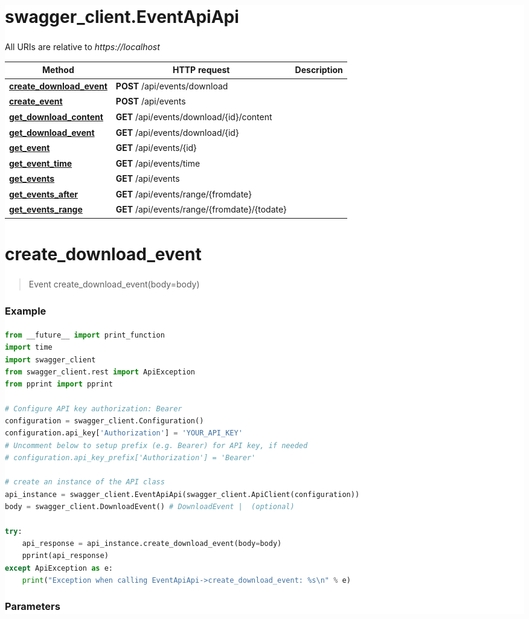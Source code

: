 # swagger_client.EventApiApi

All URIs are relative to *https://localhost*

Method | HTTP request | Description
------------- | ------------- | -------------
[**create_download_event**](EventApiApi.md#create_download_event) | **POST** /api/events/download | 
[**create_event**](EventApiApi.md#create_event) | **POST** /api/events | 
[**get_download_content**](EventApiApi.md#get_download_content) | **GET** /api/events/download/{id}/content | 
[**get_download_event**](EventApiApi.md#get_download_event) | **GET** /api/events/download/{id} | 
[**get_event**](EventApiApi.md#get_event) | **GET** /api/events/{id} | 
[**get_event_time**](EventApiApi.md#get_event_time) | **GET** /api/events/time | 
[**get_events**](EventApiApi.md#get_events) | **GET** /api/events | 
[**get_events_after**](EventApiApi.md#get_events_after) | **GET** /api/events/range/{fromdate} | 
[**get_events_range**](EventApiApi.md#get_events_range) | **GET** /api/events/range/{fromdate}/{todate} | 


# **create_download_event**
> Event create_download_event(body=body)



### Example
```python
from __future__ import print_function
import time
import swagger_client
from swagger_client.rest import ApiException
from pprint import pprint

# Configure API key authorization: Bearer
configuration = swagger_client.Configuration()
configuration.api_key['Authorization'] = 'YOUR_API_KEY'
# Uncomment below to setup prefix (e.g. Bearer) for API key, if needed
# configuration.api_key_prefix['Authorization'] = 'Bearer'

# create an instance of the API class
api_instance = swagger_client.EventApiApi(swagger_client.ApiClient(configuration))
body = swagger_client.DownloadEvent() # DownloadEvent |  (optional)

try:
    api_response = api_instance.create_download_event(body=body)
    pprint(api_response)
except ApiException as e:
    print("Exception when calling EventApiApi->create_download_event: %s\n" % e)
```

### Parameters
